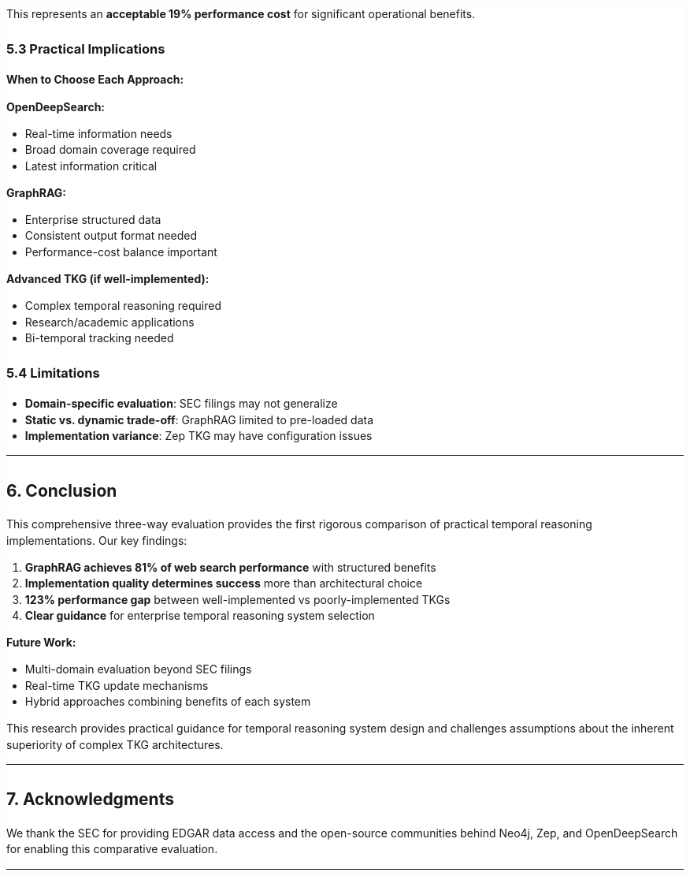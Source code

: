 This represents an **acceptable 19% performance cost** for significant operational benefits.

### **5.3 Practical Implications**

**When to Choose Each Approach:**

**OpenDeepSearch:**
- Real-time information needs
- Broad domain coverage required
- Latest information critical

**GraphRAG:**
- Enterprise structured data
- Consistent output format needed
- Performance-cost balance important

**Advanced TKG (if well-implemented):**
- Complex temporal reasoning required
- Research/academic applications
- Bi-temporal tracking needed

### **5.4 Limitations**

- **Domain-specific evaluation**: SEC filings may not generalize
- **Static vs. dynamic trade-off**: GraphRAG limited to pre-loaded data
- **Implementation variance**: Zep TKG may have configuration issues

---

## **6. Conclusion**

This comprehensive three-way evaluation provides the first rigorous comparison of practical temporal reasoning implementations. Our key findings:

1. **GraphRAG achieves 81% of web search performance** with structured benefits
2. **Implementation quality determines success** more than architectural choice  
3. **123% performance gap** between well-implemented vs poorly-implemented TKGs
4. **Clear guidance** for enterprise temporal reasoning system selection

**Future Work:**
- Multi-domain evaluation beyond SEC filings
- Real-time TKG update mechanisms
- Hybrid approaches combining benefits of each system

This research provides practical guidance for temporal reasoning system design and challenges assumptions about the inherent superiority of complex TKG architectures.

---

## **7. Acknowledgments**

We thank the SEC for providing EDGAR data access and the open-source communities behind Neo4j, Zep, and OpenDeepSearch for enabling this comparative evaluation.

---
